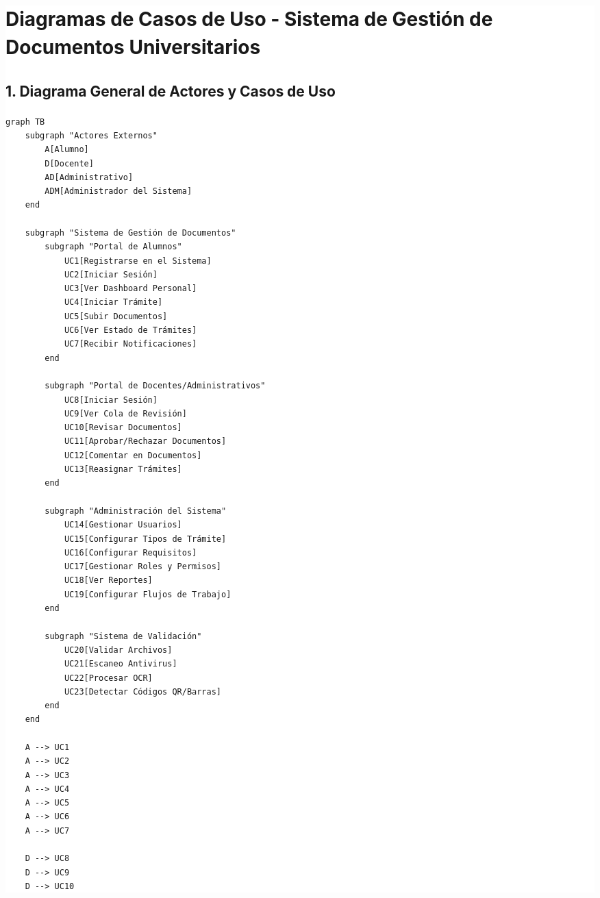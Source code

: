 # Diagramas de Casos de Uso - Sistema de Gestión de Documentos Universitarios

## 1. Diagrama General de Actores y Casos de Uso

```mermaid
graph TB
    subgraph "Actores Externos"
        A[Alumno]
        D[Docente]
        AD[Administrativo]
        ADM[Administrador del Sistema]
    end
    
    subgraph "Sistema de Gestión de Documentos"
        subgraph "Portal de Alumnos"
            UC1[Registrarse en el Sistema]
            UC2[Iniciar Sesión]
            UC3[Ver Dashboard Personal]
            UC4[Iniciar Trámite]
            UC5[Subir Documentos]
            UC6[Ver Estado de Trámites]
            UC7[Recibir Notificaciones]
        end
        
        subgraph "Portal de Docentes/Administrativos"
            UC8[Iniciar Sesión]
            UC9[Ver Cola de Revisión]
            UC10[Revisar Documentos]
            UC11[Aprobar/Rechazar Documentos]
            UC12[Comentar en Documentos]
            UC13[Reasignar Trámites]
        end
        
        subgraph "Administración del Sistema"
            UC14[Gestionar Usuarios]
            UC15[Configurar Tipos de Trámite]
            UC16[Configurar Requisitos]
            UC17[Gestionar Roles y Permisos]
            UC18[Ver Reportes]
            UC19[Configurar Flujos de Trabajo]
        end
        
        subgraph "Sistema de Validación"
            UC20[Validar Archivos]
            UC21[Escaneo Antivirus]
            UC22[Procesar OCR]
            UC23[Detectar Códigos QR/Barras]
        end
    end
    
    A --> UC1
    A --> UC2
    A --> UC3
    A --> UC4
    A --> UC5
    A --> UC6
    A --> UC7
    
    D --> UC8
    D --> UC9
    D --> UC10
```